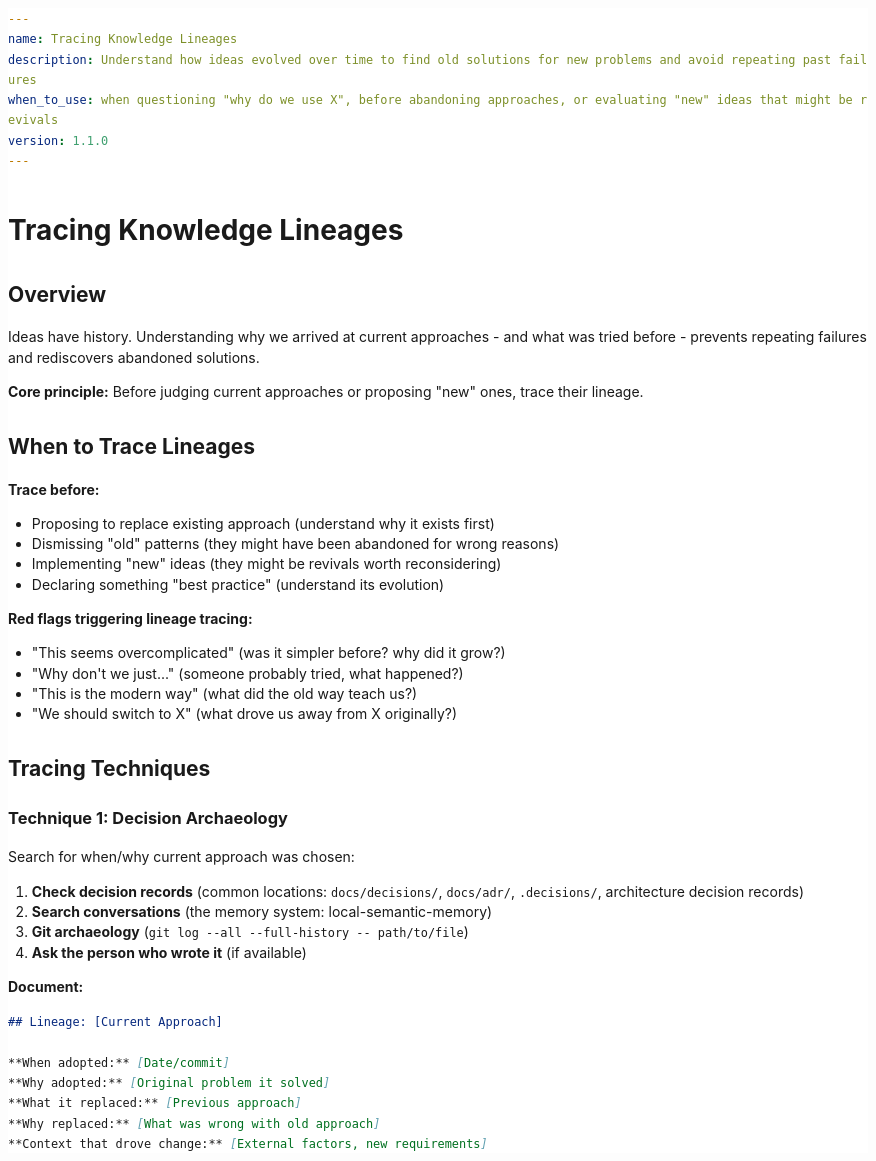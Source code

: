 ```yaml
---
name: Tracing Knowledge Lineages
description: Understand how ideas evolved over time to find old solutions for new problems and avoid repeating past failures
when_to_use: when questioning "why do we use X", before abandoning approaches, or evaluating "new" ideas that might be revivals
version: 1.1.0
---
```


# Tracing Knowledge Lineages

## Overview

Ideas have history. Understanding why we arrived at current approaches - and what was tried before - prevents repeating failures and rediscovers abandoned solutions.

**Core principle:** Before judging current approaches or proposing "new" ones, trace their lineage.

## When to Trace Lineages

**Trace before:**

- Proposing to replace existing approach (understand why it exists first)
- Dismissing "old" patterns (they might have been abandoned for wrong reasons)
- Implementing "new" ideas (they might be revivals worth reconsidering)
- Declaring something "best practice" (understand its evolution)

**Red flags triggering lineage tracing:**

- "This seems overcomplicated" (was it simpler before? why did it grow?)
- "Why don't we just..." (someone probably tried, what happened?)
- "This is the modern way" (what did the old way teach us?)
- "We should switch to X" (what drove us away from X originally?)

## Tracing Techniques

### Technique 1: Decision Archaeology

Search for when/why current approach was chosen:

1. **Check decision records** (common locations: `docs/decisions/`, `docs/adr/`, `.decisions/`, architecture decision records)
2. **Search conversations** (the memory system: local-semantic-memory)
3. **Git archaeology** (`git log --all --full-history -- path/to/file`)
4. **Ask the person who wrote it** (if available)

**Document:**

```markdown
## Lineage: [Current Approach]

**When adopted:** [Date/commit]
**Why adopted:** [Original problem it solved]
**What it replaced:** [Previous approach]
**Why replaced:** [What was wrong with old approach]
**Context that drove change:** [External factors, new requirements]
```
